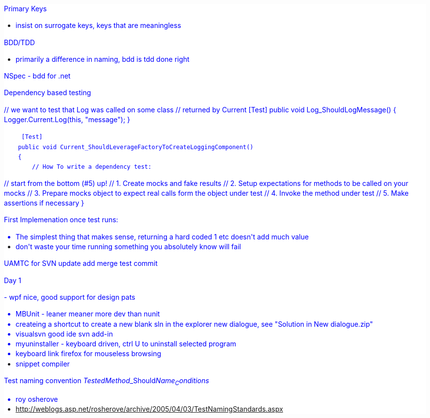 <font color="#0000ff">Primary Keys
- insist on surrogate keys, keys that are meaningless </font>


<font color="#0000ff">BDD/TDD
- primarily a difference in naming, bdd is tdd done right</font>

<font color="#0000ff">NSpec - bdd for .net </font>

<font color="#0000ff">Dependency based testing
        
  // we want to test that Log was called on some class
  // returned by Current
  [Test]
        public void Log_ShouldLogMessage()
        {
            Logger.Current.Log(this, "message");
        }
 
 
         [Test]
        public void Current_ShouldLeverageFactoryToCreateLoggingComponent()
        {
            // How To write a dependency test: 
   // start from the bottom (#5) up!
            // 1. Create mocks and fake results
            // 2. Setup expectations for methods to be called on your mocks
            // 3. Prepare mocks object to expect real calls form the object under test
            // 4. Invoke the method under test
            // 5. Make assertions if necessary
        }</font>

<font color="#0000ff">First Implemenation once test runs:
- The simplest thing that makes sense, returning a hard coded 1 etc doesn't add much value
- don't waste your time running something you absolutely know will fail</font>

<font color="#0000ff">UAMTC for SVN
update add merge test commit</font>

<font color="#0000ff">Day 1</font>

<font color="#0000ff">- wpf nice, good support for design pats
- MBUnit - leaner meaner more dev than nunit
- createing a shortcut to create a new blank sln in the explorer new dialogue, see "Solution in New dialogue.zip"
- visualsvn good ide svn add-in
- myuninstaller - keyboard driven, ctrl U to uninstall selected program
- keyboard link firefox for mouseless browsing
- snippet compiler</font>

<font color="#0000ff">Test naming convention 
$TestedMethod$_Should$Name_Conditions$
 - roy osherove
 - </font><a href="http://weblogs.asp.net/rosherove/archive/2005/04/03/TestNamingStandards.aspx"><font color="#0000ff">http://weblogs.asp.net/rosherove/archive/2005/04/03/TestNamingStandards.aspx</font></a>
